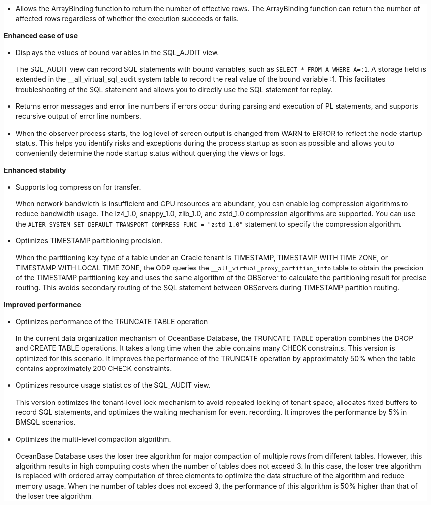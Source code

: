    * Allows the ArrayBinding function to return the number of effective rows. The ArrayBinding function can return the number of affected rows regardless of whether the execution succeeds or fails. 

**Enhanced ease of use**

* Displays the values of bound variables in the SQL_AUDIT view.

   The SQL_AUDIT view can record SQL statements with bound variables, such as `SELECT * FROM A WHERE A=:1`. A storage field is extended in the __all_virtual_sql_audit system table to record the real value of the bound variable :1. This facilitates troubleshooting of the SQL statement and allows you to directly use the SQL statement for replay. 

* Returns error messages and error line numbers if errors occur during parsing and execution of PL statements, and supports recursive output of error line numbers. 

* When the observer process starts, the log level of screen output is changed from WARN to ERROR to reflect the node startup status. This helps you identify risks and exceptions during the process startup as soon as possible and allows you to conveniently determine the node startup status without querying the views or logs. 

**Enhanced stability**

* Supports log compression for transfer.

   When network bandwidth is insufficient and CPU resources are abundant, you can enable log compression algorithms to reduce bandwidth usage. The lz4_1.0, snappy_1.0, zlib_1.0, and zstd_1.0 compression algorithms are supported. You can use the `ALTER SYSTEM SET DEFAULT_TRANSPORT_COMPRESS_FUNC = "zstd_1.0"` statement to specify the compression algorithm. 

* Optimizes TIMESTAMP partitioning precision.

   When the partitioning key type of a table under an Oracle tenant is TIMESTAMP, TIMESTAMP WITH TIME ZONE, or TIMESTAMP WITH LOCAL TIME ZONE, the ODP queries the `__all_virtual_proxy_partition_info` table to obtain the precision of the TIMESTAMP partitioning key and uses the same algorithm of the OBServer to calculate the partitioning result for precise routing. This avoids secondary routing of the SQL statement between OBServers during TIMESTAMP partition routing. 

**Improved performance**

* Optimizes performance of the TRUNCATE TABLE operation

   In the current data organization mechanism of OceanBase Database, the TRUNCATE TABLE operation combines the DROP and CREATE TABLE operations. It takes a long time when the table contains many CHECK constraints. This version is optimized for this scenario. It improves the performance of the TRUNCATE operation by approximately 50% when the table contains approximately 200 CHECK constraints. 

* Optimizes resource usage statistics of the SQL_AUDIT view.

   This version optimizes the tenant-level lock mechanism to avoid repeated locking of tenant space, allocates fixed buffers to record SQL statements, and optimizes the waiting mechanism for event recording. It improves the performance by 5% in BMSQL scenarios. 

* Optimizes the multi-level compaction algorithm.

   OceanBase Database uses the loser tree algorithm for major compaction of multiple rows from different tables. However, this algorithm results in high computing costs when the number of tables does not exceed 3. In this case, the loser tree algorithm is replaced with ordered array computation of three elements to optimize the data structure of the algorithm and reduce memory usage. When the number of tables does not exceed 3, the performance of this algorithm is 50% higher than that of the loser tree algorithm. 
